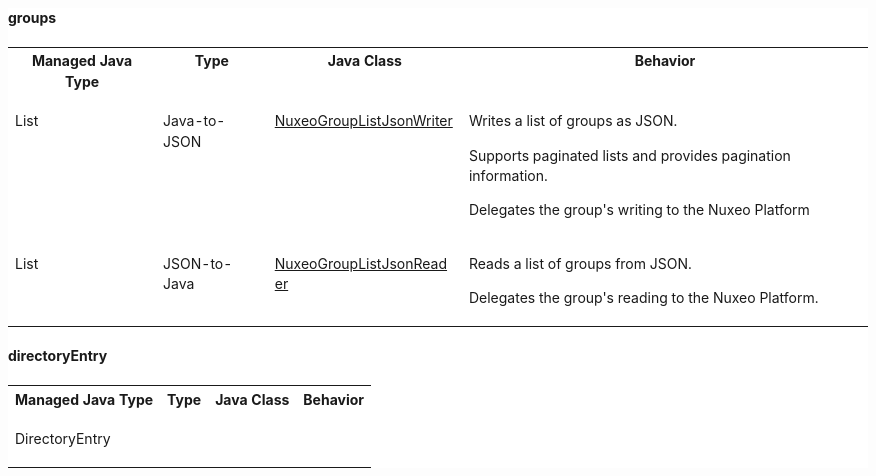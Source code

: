 #### **groups**

<div class="table-scroll"><table class="hover"><tbody><tr><th colspan="1">Managed Java Type</th><th colspan="1">Type</th><th colspan="1">Java Class</th><th colspan="1">Behavior</th></tr><tr><td colspan="1">

List<NuxeoGroup>

</td><td colspan="1">

Java-to-JSON

</td><td colspan="1">

[NuxeoGroupListJsonWriter](http://community.nuxeo.com/api/nuxeo/7.10/javadoc/org/nuxeo/ecm/platform/usermanager/io/NuxeoGroupListJsonWriter.html)

</td><td colspan="1">

Writes a list of groups as JSON.

Supports paginated lists and provides pagination information.

Delegates the group's writing to the Nuxeo Platform

</td></tr><tr><td colspan="1">

List<NuxeoGroup>

</td><td colspan="1">

JSON-to-Java

</td><td colspan="1">

[NuxeoGroupListJsonReader](http://community.nuxeo.com/api/nuxeo/7.10/javadoc/org/nuxeo/ecm/platform/usermanager/io/NuxeoGroupListJsonReader.html)

</td><td colspan="1">

Reads a list of groups from JSON.

Delegates the group's reading to the Nuxeo Platform.

</td></tr></tbody></table></div>

#### directoryEntry

<div class="table-scroll">
<table class="hover">
<tbody>
<tr>
<th colspan="1">Managed Java Type</th>
<th colspan="1">Type</th>
<th colspan="1">Java Class</th>
<th colspan="1">Behavior</th>
</tr>
<tr>
<td colspan="1">

DirectoryEntry
